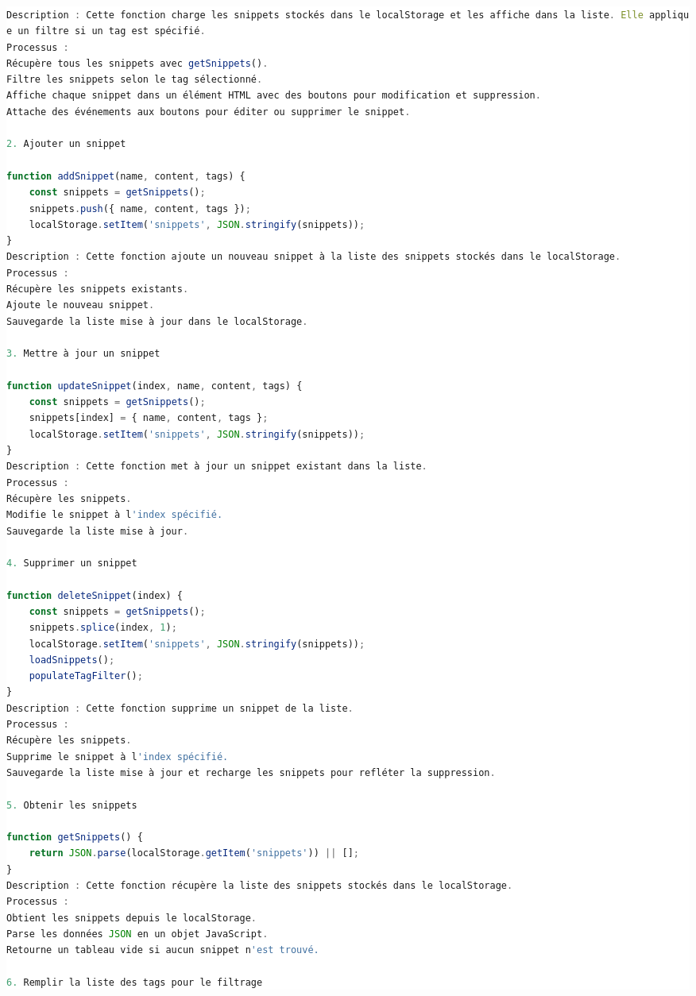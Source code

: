 ```javascript
Description : Cette fonction charge les snippets stockés dans le localStorage et les affiche dans la liste. Elle applique un filtre si un tag est spécifié.
Processus :
Récupère tous les snippets avec getSnippets().
Filtre les snippets selon le tag sélectionné.
Affiche chaque snippet dans un élément HTML avec des boutons pour modification et suppression.
Attache des événements aux boutons pour éditer ou supprimer le snippet.

2. Ajouter un snippet

function addSnippet(name, content, tags) {
    const snippets = getSnippets();
    snippets.push({ name, content, tags });
    localStorage.setItem('snippets', JSON.stringify(snippets));
}
Description : Cette fonction ajoute un nouveau snippet à la liste des snippets stockés dans le localStorage.
Processus :
Récupère les snippets existants.
Ajoute le nouveau snippet.
Sauvegarde la liste mise à jour dans le localStorage.

3. Mettre à jour un snippet

function updateSnippet(index, name, content, tags) {
    const snippets = getSnippets();
    snippets[index] = { name, content, tags };
    localStorage.setItem('snippets', JSON.stringify(snippets));
}
Description : Cette fonction met à jour un snippet existant dans la liste.
Processus :
Récupère les snippets.
Modifie le snippet à l'index spécifié.
Sauvegarde la liste mise à jour.

4. Supprimer un snippet

function deleteSnippet(index) {
    const snippets = getSnippets();
    snippets.splice(index, 1);
    localStorage.setItem('snippets', JSON.stringify(snippets));
    loadSnippets();
    populateTagFilter();
}
Description : Cette fonction supprime un snippet de la liste.
Processus :
Récupère les snippets.
Supprime le snippet à l'index spécifié.
Sauvegarde la liste mise à jour et recharge les snippets pour refléter la suppression.

5. Obtenir les snippets

function getSnippets() {
    return JSON.parse(localStorage.getItem('snippets')) || [];
}
Description : Cette fonction récupère la liste des snippets stockés dans le localStorage.
Processus :
Obtient les snippets depuis le localStorage.
Parse les données JSON en un objet JavaScript.
Retourne un tableau vide si aucun snippet n'est trouvé.

6. Remplir la liste des tags pour le filtrage

```